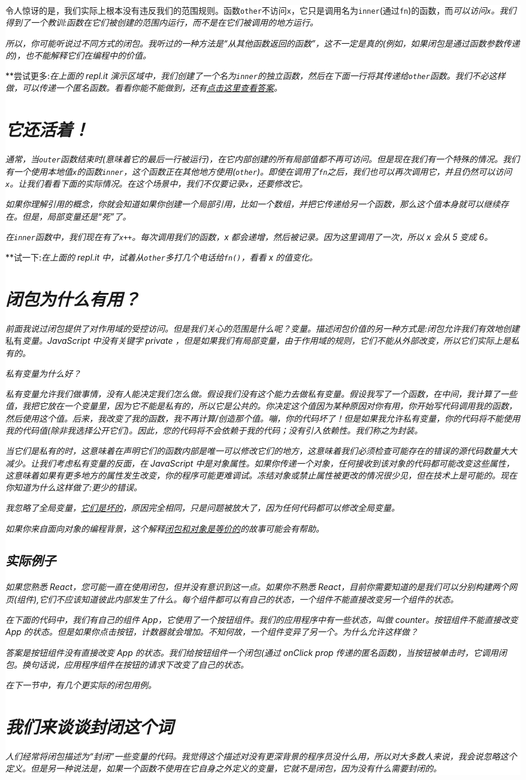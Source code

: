 令人惊讶的是，我们实际上根本没有违反我们的范围规则。函数`other`不访问`x`，它只是调用名为`inner`(通过`fn`)的函数，而*可以访问`x`。我们得到了一个教训:函数在它们被创建的范围内运行，而不是在它们被调用的地方运行。*

*所以，你可能听说过不同方式的闭包。我听过的一种方法是“从其他函数返回的函数”，这不一定是真的(例如，如果闭包是通过函数参数传递的)，也不能解释它们在编程中的价值。*

**尝试更多:*在上面的 repl.it 演示区域中，我们创建了一个名为`inner`的独立函数，然后在下面一行将其传递给`other`函数。我们不必这样做，可以传递一个匿名函数。看看你能不能做到，还有[点击这里查看答案](https://repl.it/@tylercollier/first-closure-anonymous)。*

# *它还活着！*

*通常，当`outer`函数结束时(意味着它的最后一行被运行)，在它内部创建的所有局部值都不再可访问。但是现在我们有一个特殊的情况。我们有一个使用本地值`x`的函数`inner`，这个函数正在其他地方使用(`other`)。即使在调用了`fn`之后，我们也可以再次调用它，并且仍然可以访问`x`。让我们看看下面的实际情况。在这个场景中，我们不仅要记录`x`，还要修改它。*

*如果你理解引用的概念，你就会知道如果你创建一个局部引用，比如一个数组，并把它传递给另一个函数，那么这个值本身就可以继续存在。但是，局部变量还是“死”了。*

*在`inner`函数中，我们现在有了`x++`。每次调用我们的函数，x 都会递增，然后被记录。因为这里调用了一次，所以 x 会从 5 变成 6。*

**试一下:*在上面的 repl.it 中，试着从`other`多打几个电话给`fn()`，看看 x 的值变化。*

# *闭包为什么有用？*

*前面我说过闭包提供了对作用域的受控访问。但是我们关心的范围是什么呢？变量。描述闭包价值的另一种方式是:闭包允许我们有效地创建*私有*变量。JavaScript 中没有关键字 *private* ，但是如果我们有局部变量，由于作用域的规则，它们不能从外部改变，所以它们实际上是私有的。*

*私有变量为什么好？*

*私有变量允许我们做事情，没有人能决定我们怎么做。假设我们没有这个能力去做私有变量。假设我写了一个函数，在中间，我计算了一些值，我把它放在一个变量里，因为它不能是私有的，所以它是公共的。你决定这个值因为某种原因对你有用，你开始写代码调用我的函数，然后使用这个值。后来，我改变了我的函数，我不再计算/创造那个值。嘣，你的代码坏了！但是如果我允许私有变量，你的代码将不能使用我的代码值(除非我选择公开它们)。因此，您的代码将不会依赖于我的代码；没有引入依赖性。我们称之为封装。*

*当它们是私有的时，这意味着在声明它们的函数内部是唯一可以修改它们的地方，这意味着我们必须检查可能存在的错误的源代码数量大大减少。让我们考虑私有变量的反面，在 JavaScript 中是对象属性。如果你传递一个对象，任何接收到该对象的代码都可能改变这些属性，这意味着如果有更多地方的属性发生改变，你的程序可能更难调试。冻结对象或禁止属性被更改的情况很少见，但在技术上是可能的。现在你知道为什么这样做了:更少的错误。*

*我忽略了全局变量，[它们是坏的](https://stackoverflow.com/a/485020/135101)，原因完全相同，只是问题被放大了，因为任何代码都可以修改全局变量。*

*如果你来自面向对象的编程背景，这个解释[闭包和对象是等价的](http://people.csail.mit.edu/gregs/ll1-discuss-archive-html/msg03277.html)的故事可能会有帮助。*

## *实际例子*

*如果您熟悉 React，您可能一直在使用闭包，但并没有意识到这一点。如果你不熟悉 React，目前你需要知道的是我们可以分别构建两个网页(组件),它们不应该知道彼此内部发生了什么。每个组件都可以有自己的状态，一个组件不能直接改变另一个组件的状态。*

*在下面的代码中，我们有自己的组件 App，它使用了一个按钮组件。我们的应用程序中有一些状态，叫做 counter。按钮组件不能直接改变 App 的状态。但是如果你点击按钮，计数器就会增加。不知何故，一个组件变异了另一个。为什么允许这样做？*

*答案是按钮组件没有直接改变 App 的状态。我们给按钮组件一个闭包(通过 onClick prop 传递的匿名函数)，当按钮被单击时，它调用闭包。换句话说，应用程序组件在按钮的请求下改变了自己的状态。*

*在下一节中，有几个更实际的闭包用例。*

# *我们来谈谈封闭这个词*

*人们经常将闭包描述为“封闭”一些变量的代码。我觉得这个描述对没有更深背景的程序员没什么用，所以对大多数人来说，我会说忽略这个定义。但是另一种说法是，如果一个函数不使用在它自身之外定义的变量，它就不是闭包，因为没有什么需要封闭的。*
